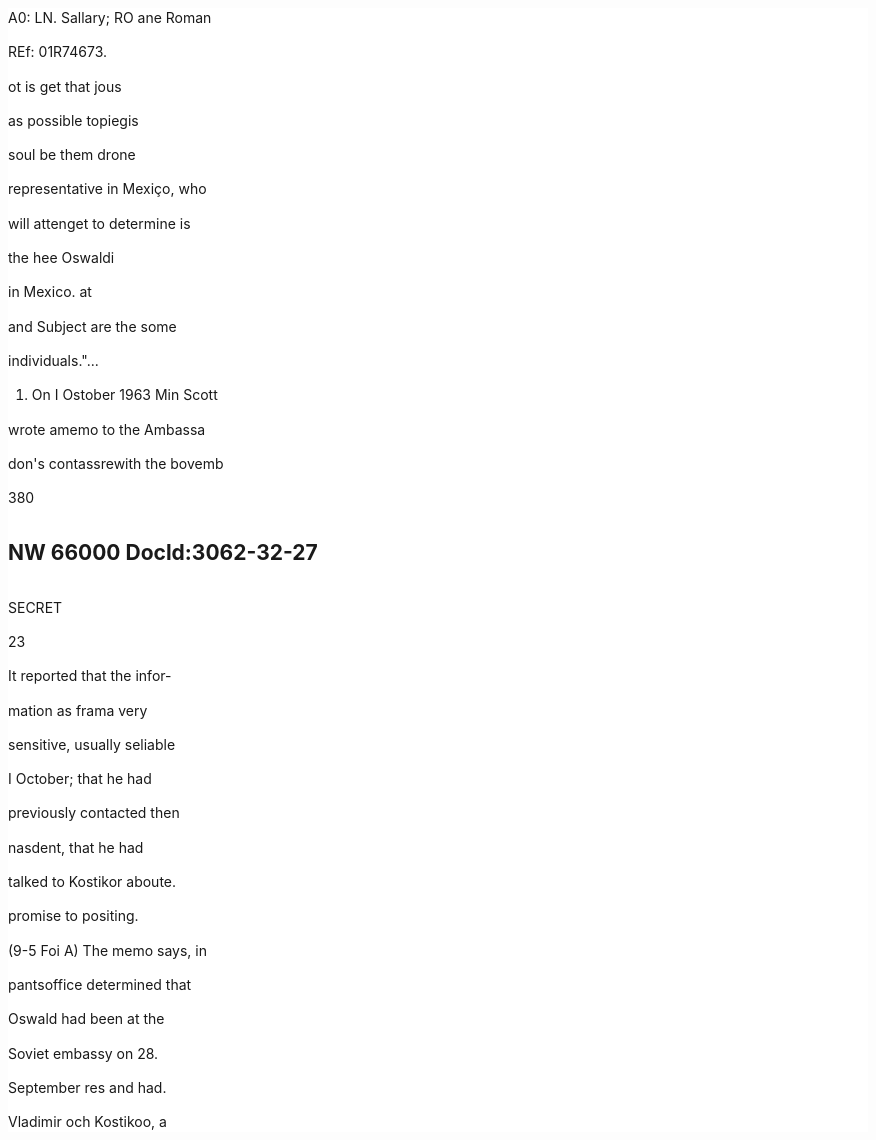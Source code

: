 A0: LN. Sallary; RO ane Roman

REf: 01R74673.

ot is get that jous

as possible topiegis

soul be them drone

representative in Mexiço, who

will attenget to determine is

the hee Oswaldi

in Mexico. at

and Subject are the some

individuals."...

1. On I Ostober 1963 Min Scott

wrote amemo to the Ambassa

don's contassrewith the bovemb

380

NW 66000 Docld:3062-32-27
---

##
SECRET

23

It reported that the infor-

mation as frama very

sensitive, usually seliable

I October; that he had

previously contacted then

nasdent, that he had

talked to Kostikor aboute.

promise to positing.

(9-5 Foi A) The memo says, in

pantsoffice determined that

Oswald had been at the

Soviet embassy on 28.

September res and had.

Vladimir och Kostikoo, a
